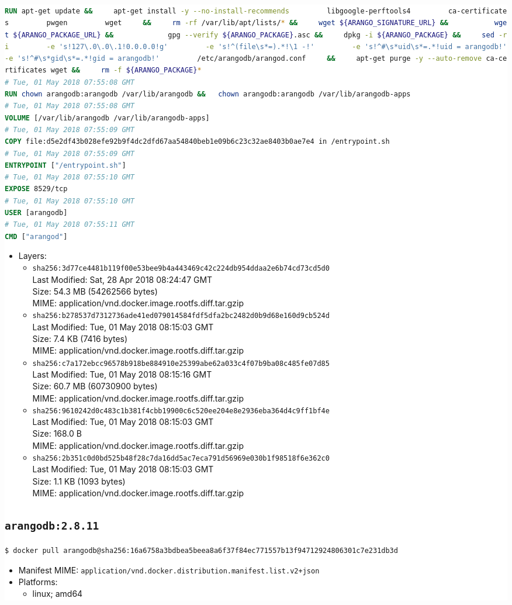 ```dockerfile
RUN apt-get update &&     apt-get install -y --no-install-recommends         libgoogle-perftools4         ca-certificates         pwgen         wget     &&     rm -rf /var/lib/apt/lists/* &&     wget ${ARANGO_SIGNATURE_URL} &&           wget ${ARANGO_PACKAGE_URL} &&             gpg --verify ${ARANGO_PACKAGE}.asc &&     dpkg -i ${ARANGO_PACKAGE} &&     sed -ri         -e 's!127\.0\.0\.1!0.0.0.0!g'         -e 's!^(file\s*=).*!\1 -!'         -e 's!^#\s*uid\s*=.*!uid = arangodb!'         -e 's!^#\s*gid\s*=.*!gid = arangodb!'         /etc/arangodb/arangod.conf     &&     apt-get purge -y --auto-remove ca-certificates wget &&     rm -f ${ARANGO_PACKAGE}*
# Tue, 01 May 2018 07:55:08 GMT
RUN chown arangodb:arangodb /var/lib/arangodb &&   chown arangodb:arangodb /var/lib/arangodb-apps
# Tue, 01 May 2018 07:55:08 GMT
VOLUME [/var/lib/arangodb /var/lib/arangodb-apps]
# Tue, 01 May 2018 07:55:09 GMT
COPY file:d5e2df43b028efe92b9f4dc2dfd67aa54840beb1e09b6c23c32ae8403b0ae7e4 in /entrypoint.sh 
# Tue, 01 May 2018 07:55:09 GMT
ENTRYPOINT ["/entrypoint.sh"]
# Tue, 01 May 2018 07:55:10 GMT
EXPOSE 8529/tcp
# Tue, 01 May 2018 07:55:10 GMT
USER [arangodb]
# Tue, 01 May 2018 07:55:11 GMT
CMD ["arangod"]
```

-	Layers:
	-	`sha256:3d77ce4481b119f00e53bee9b4a443469c42c224db954ddaa2e6b74cd73cd5d0`  
		Last Modified: Sat, 28 Apr 2018 08:24:47 GMT  
		Size: 54.3 MB (54262566 bytes)  
		MIME: application/vnd.docker.image.rootfs.diff.tar.gzip
	-	`sha256:b278537d7312736ade41ed079014584fdf5dfa2bc2482d0b9d68e160d9cb524d`  
		Last Modified: Tue, 01 May 2018 08:15:03 GMT  
		Size: 7.4 KB (7416 bytes)  
		MIME: application/vnd.docker.image.rootfs.diff.tar.gzip
	-	`sha256:c7a172ebcc96578b918be884910e25399abe62a033c4f07b9ba08c485fe07d85`  
		Last Modified: Tue, 01 May 2018 08:15:16 GMT  
		Size: 60.7 MB (60730900 bytes)  
		MIME: application/vnd.docker.image.rootfs.diff.tar.gzip
	-	`sha256:9610242d0c483c1b381f4cbb19900c6c520ee204e8e2936eba364d4c9ff1bf4e`  
		Last Modified: Tue, 01 May 2018 08:15:03 GMT  
		Size: 168.0 B  
		MIME: application/vnd.docker.image.rootfs.diff.tar.gzip
	-	`sha256:2b351c0d0bd525b48f28c7da16dd5ac7eca791d56969e030b1f98518f6e362c0`  
		Last Modified: Tue, 01 May 2018 08:15:03 GMT  
		Size: 1.1 KB (1093 bytes)  
		MIME: application/vnd.docker.image.rootfs.diff.tar.gzip

## `arangodb:2.8.11`

```console
$ docker pull arangodb@sha256:16a6758a3bdbea5beea8a6f37f84ec771557b13f94712924806301c7e231db3d
```

-	Manifest MIME: `application/vnd.docker.distribution.manifest.list.v2+json`
-	Platforms:
	-	linux; amd64

